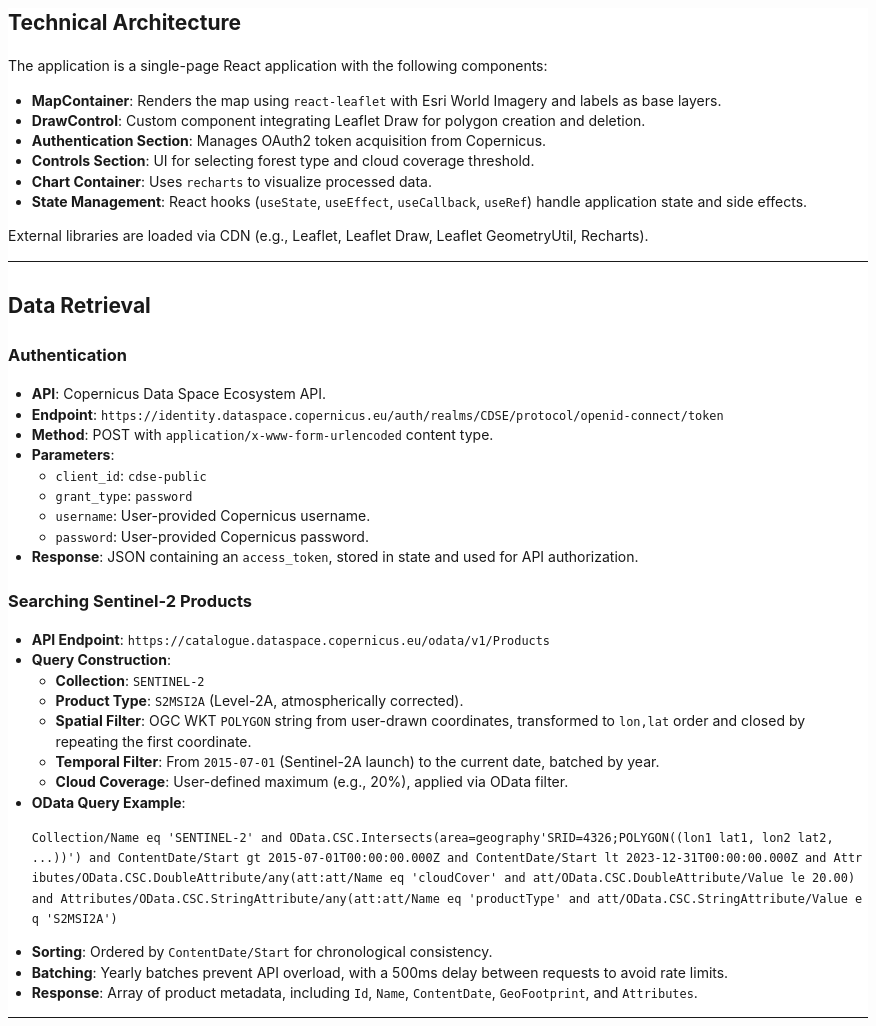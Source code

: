 
## Technical Architecture
The application is a single-page React application with the following components:
- **MapContainer**: Renders the map using `react-leaflet` with Esri World Imagery and labels as base layers.
- **DrawControl**: Custom component integrating Leaflet Draw for polygon creation and deletion.
- **Authentication Section**: Manages OAuth2 token acquisition from Copernicus.
- **Controls Section**: UI for selecting forest type and cloud coverage threshold.
- **Chart Container**: Uses `recharts` to visualize processed data.
- **State Management**: React hooks (`useState`, `useEffect`, `useCallback`, `useRef`) handle application state and side effects.

External libraries are loaded via CDN (e.g., Leaflet, Leaflet Draw, Leaflet GeometryUtil, Recharts).

---

## Data Retrieval
### Authentication
- **API**: Copernicus Data Space Ecosystem API.
- **Endpoint**: `https://identity.dataspace.copernicus.eu/auth/realms/CDSE/protocol/openid-connect/token`
- **Method**: POST with `application/x-www-form-urlencoded` content type.
- **Parameters**:
  - `client_id`: `cdse-public`
  - `grant_type`: `password`
  - `username`: User-provided Copernicus username.
  - `password`: User-provided Copernicus password.
- **Response**: JSON containing an `access_token`, stored in state and used for API authorization.

### Searching Sentinel-2 Products
- **API Endpoint**: `https://catalogue.dataspace.copernicus.eu/odata/v1/Products`
- **Query Construction**:
  - **Collection**: `SENTINEL-2`
  - **Product Type**: `S2MSI2A` (Level-2A, atmospherically corrected).
  - **Spatial Filter**: OGC WKT `POLYGON` string from user-drawn coordinates, transformed to `lon,lat` order and closed by repeating the first coordinate.
  - **Temporal Filter**: From `2015-07-01` (Sentinel-2A launch) to the current date, batched by year.
  - **Cloud Coverage**: User-defined maximum (e.g., 20%), applied via OData filter.
- **OData Query Example**:
  ```
  Collection/Name eq 'SENTINEL-2' and OData.CSC.Intersects(area=geography'SRID=4326;POLYGON((lon1 lat1, lon2 lat2, ...))') and ContentDate/Start gt 2015-07-01T00:00:00.000Z and ContentDate/Start lt 2023-12-31T00:00:00.000Z and Attributes/OData.CSC.DoubleAttribute/any(att:att/Name eq 'cloudCover' and att/OData.CSC.DoubleAttribute/Value le 20.00) and Attributes/OData.CSC.StringAttribute/any(att:att/Name eq 'productType' and att/OData.CSC.StringAttribute/Value eq 'S2MSI2A')
  ```
- **Sorting**: Ordered by `ContentDate/Start` for chronological consistency.
- **Batching**: Yearly batches prevent API overload, with a 500ms delay between requests to avoid rate limits.
- **Response**: Array of product metadata, including `Id`, `Name`, `ContentDate`, `GeoFootprint`, and `Attributes`.

---